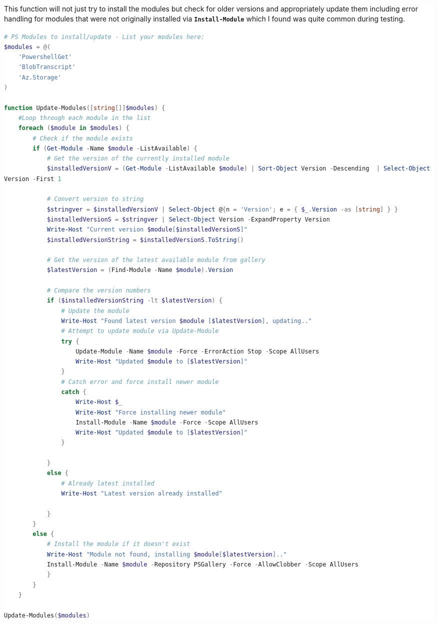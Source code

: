 This function will not just try to install the modules but check for older versions and appropriately update them including error handling for modules that were not originally installed via **`Install-Module`** which I found was quite common during testing.

```powershell
# PS Modules to install/update - List your modules here:
$modules = @(
    'PowershellGet' 
    'BlobTranscript'
    'Az.Storage'        
)

function Update-Modules([string[]]$modules) {
    #Loop through each module in the list
    foreach ($module in $modules) {
        # Check if the module exists
        if (Get-Module -Name $module -ListAvailable) {
            # Get the version of the currently installed module
            $installedVersionV = (Get-Module -ListAvailable $module) | Sort-Object Version -Descending  | Select-Object Version -First 1 

            # Convert version to string
            $stringver = $installedVersionV | Select-Object @{n = 'Version'; e = { $_.Version -as [string] } }
            $installedVersionS = $stringver | Select-Object Version -ExpandProperty Version
            Write-Host "Current version $module[$installedVersionS]"
            $installedVersionString = $installedVersionS.ToString()

            # Get the version of the latest available module from gallery
            $latestVersion = (Find-Module -Name $module).Version

            # Compare the version numbers
            if ($installedVersionString -lt $latestVersion) {
                # Update the module
                Write-Host "Found latest version $module [$latestVersion], updating.."
                # Attempt to update module via Update-Module
                try {
                    Update-Module -Name $module -Force -ErrorAction Stop -Scope AllUsers
                    Write-Host "Updated $module to [$latestVersion]"
                }
                # Catch error and force install newer module
                catch {
                    Write-Host $_
                    Write-Host "Force installing newer module"
                    Install-Module -Name $module -Force -Scope AllUsers
                    Write-Host "Updated $module to [$latestVersion]"
                }
                
            }
            else {
                # Already latest installed
                Write-Host "Latest version already installed"
            
            }
        }
        else {
            # Install the module if it doesn't exist
            Write-Host "Module not found, installing $module[$latestVersion].."
            Install-Module -Name $module -Repository PSGallery -Force -AllowClobber -Scope AllUsers
            }
        }
    }
        
Update-Modules($modules)
```